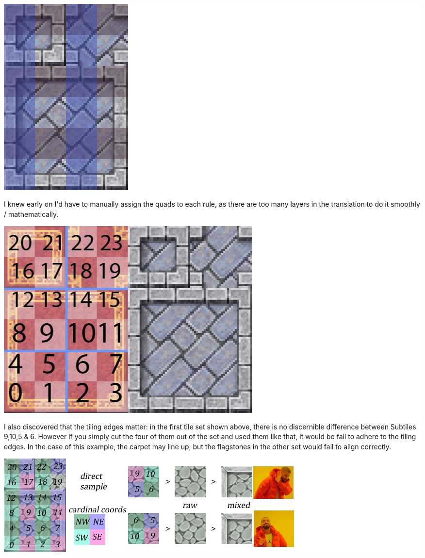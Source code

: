 ![A TileQuad](/assets/autotile/06_A2Quads.png)

I knew early on I'd have to manually assign the quads to each rule, as there are too many layers in the translation to do it smoothly / mathematically.  


![SubTile Indices + TilingEdges](/assets/autotile/07_Tiling.png)

I also discovered that the tiling edges matter: in the first tile set shown above, there is no discernible difference between Subtiles 9,10,5 & 6.  However if you simply cut the four of them out of the set and used them like that, it would be fail to adhere to the tiling edges.  In the case of this example, the carpet may line up, but the flagstones in the other set would fail to align correctly.  

![Subtile edges](/assets/autotile/17_subtilecoords.png)
